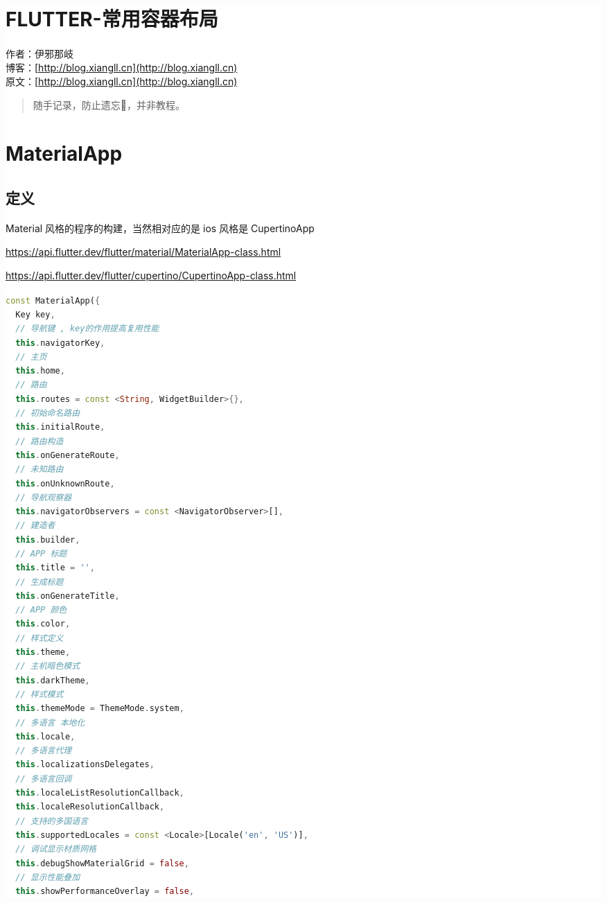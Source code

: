# FLUTTER-常用容器布局

作者：伊邪那岐
<br/>博客：[http://blog.xiangll.cn](http://blog.xiangll.cn)
<br/>原文：[http://blog.xiangll.cn](http://blog.xiangll.cn)


> 随手记录，防止遗忘📝，并非教程。

# MaterialApp

## 定义

Material 风格的程序的构建，当然相对应的是 ios 风格是 CupertinoApp

https://api.flutter.dev/flutter/material/MaterialApp-class.html

https://api.flutter.dev/flutter/cupertino/CupertinoApp-class.html

```dart
const MaterialApp({
  Key key,
  // 导航键 , key的作用提高复用性能
  this.navigatorKey,
  // 主页
  this.home,
  // 路由
  this.routes = const <String, WidgetBuilder>{},
  // 初始命名路由
  this.initialRoute,
  // 路由构造
  this.onGenerateRoute,
  // 未知路由
  this.onUnknownRoute,
  // 导航观察器
  this.navigatorObservers = const <NavigatorObserver>[],
  // 建造者
  this.builder,
  // APP 标题
  this.title = '',
  // 生成标题
  this.onGenerateTitle,
  // APP 颜色
  this.color,
  // 样式定义
  this.theme,
  // 主机暗色模式
  this.darkTheme,
  // 样式模式
  this.themeMode = ThemeMode.system,
  // 多语言 本地化
  this.locale,
  // 多语言代理
  this.localizationsDelegates,
  // 多语言回调
  this.localeListResolutionCallback,
  this.localeResolutionCallback,
  // 支持的多国语言
  this.supportedLocales = const <Locale>[Locale('en', 'US')],
  // 调试显示材质网格
  this.debugShowMaterialGrid = false,
  // 显示性能叠加
  this.showPerformanceOverlay = false,
```